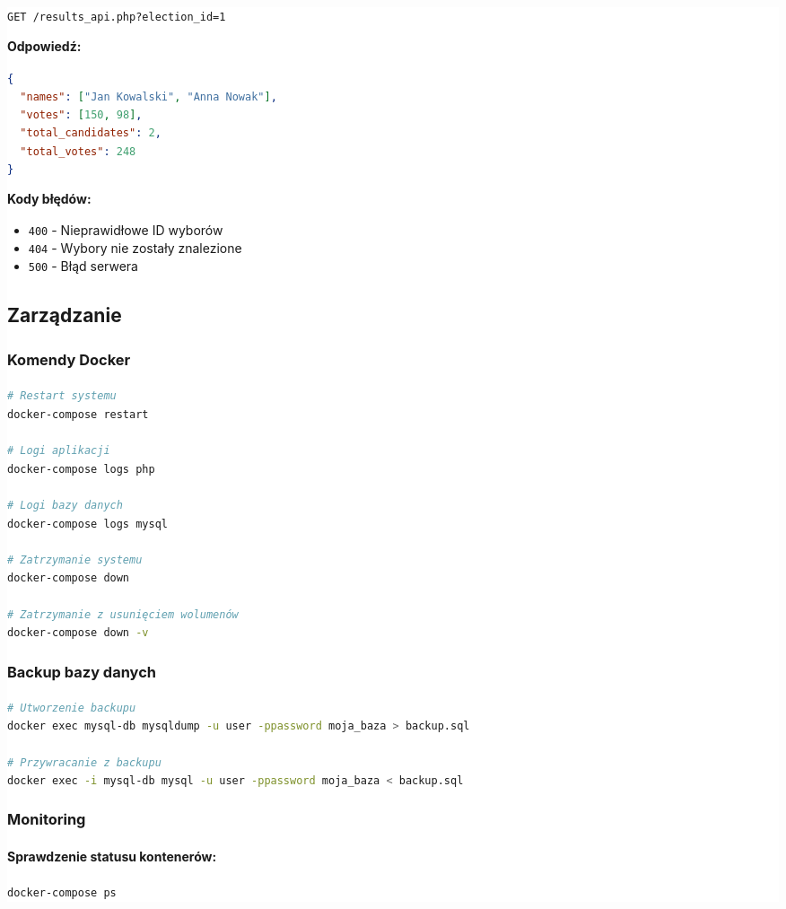 ```http
GET /results_api.php?election_id=1
```

**Odpowiedź:**
```json
{
  "names": ["Jan Kowalski", "Anna Nowak"],
  "votes": [150, 98],
  "total_candidates": 2,
  "total_votes": 248
}
```

**Kody błędów:**
- `400` - Nieprawidłowe ID wyborów
- `404` - Wybory nie zostały znalezione
- `500` - Błąd serwera

## Zarządzanie

### Komendy Docker

```bash
# Restart systemu
docker-compose restart

# Logi aplikacji
docker-compose logs php

# Logi bazy danych
docker-compose logs mysql

# Zatrzymanie systemu
docker-compose down

# Zatrzymanie z usunięciem wolumenów
docker-compose down -v
```

### Backup bazy danych

```bash
# Utworzenie backupu
docker exec mysql-db mysqldump -u user -ppassword moja_baza > backup.sql

# Przywracanie z backupu
docker exec -i mysql-db mysql -u user -ppassword moja_baza < backup.sql
```

### Monitoring

#### Sprawdzenie statusu kontenerów:
```bash
docker-compose ps
```

